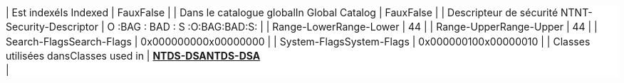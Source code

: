 | <span data-ttu-id="25b40-275">Est indexé</span><span class="sxs-lookup"><span data-stu-id="25b40-275">Is Indexed</span></span>             | <span data-ttu-id="25b40-276">Faux</span><span class="sxs-lookup"><span data-stu-id="25b40-276">False</span></span>                                    |
| <span data-ttu-id="25b40-277">Dans le catalogue global</span><span class="sxs-lookup"><span data-stu-id="25b40-277">In Global Catalog</span></span>      | <span data-ttu-id="25b40-278">Faux</span><span class="sxs-lookup"><span data-stu-id="25b40-278">False</span></span>                                    |
| <span data-ttu-id="25b40-279">Descripteur de sécurité NT</span><span class="sxs-lookup"><span data-stu-id="25b40-279">NT-Security-Descriptor</span></span> | <span data-ttu-id="25b40-280">O :BAG : BAD : S :</span><span class="sxs-lookup"><span data-stu-id="25b40-280">O:BAG:BAD:S:</span></span>                             |
| <span data-ttu-id="25b40-281">Range-Lower</span><span class="sxs-lookup"><span data-stu-id="25b40-281">Range-Lower</span></span>            | <span data-ttu-id="25b40-282">4</span><span class="sxs-lookup"><span data-stu-id="25b40-282">4</span></span>                                        |
| <span data-ttu-id="25b40-283">Range-Upper</span><span class="sxs-lookup"><span data-stu-id="25b40-283">Range-Upper</span></span>            | <span data-ttu-id="25b40-284">4</span><span class="sxs-lookup"><span data-stu-id="25b40-284">4</span></span>                                        |
| <span data-ttu-id="25b40-285">Search-Flags</span><span class="sxs-lookup"><span data-stu-id="25b40-285">Search-Flags</span></span>           | <span data-ttu-id="25b40-286">0x00000000</span><span class="sxs-lookup"><span data-stu-id="25b40-286">0x00000000</span></span>                               |
| <span data-ttu-id="25b40-287">System-Flags</span><span class="sxs-lookup"><span data-stu-id="25b40-287">System-Flags</span></span>           | <span data-ttu-id="25b40-288">0x00000010</span><span class="sxs-lookup"><span data-stu-id="25b40-288">0x00000010</span></span>                               |
| <span data-ttu-id="25b40-289">Classes utilisées dans</span><span class="sxs-lookup"><span data-stu-id="25b40-289">Classes used in</span></span>        | [<span data-ttu-id="25b40-290">**NTDS-DSA**</span><span class="sxs-lookup"><span data-stu-id="25b40-290">**NTDS-DSA**</span></span>](c-ntdsdsa.md)<br/> |



 

 





